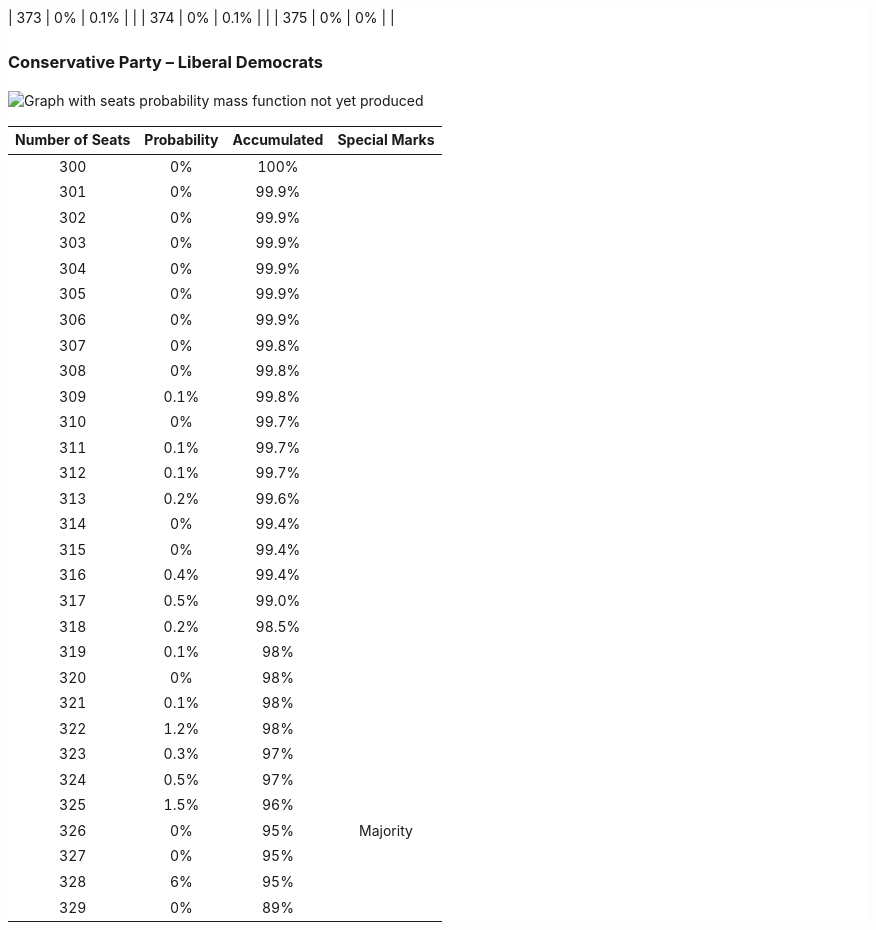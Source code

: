 | 373 | 0% | 0.1% |  |
| 374 | 0% | 0.1% |  |
| 375 | 0% | 0% |  |

### Conservative Party – Liberal Democrats

![Graph with seats probability mass function not yet produced](2020-07-17-Opinium-coalitions-seats-pmf-con–libdem.png "Seats Probability Mass Function")

| Number of Seats | Probability | Accumulated | Special Marks |
|:---------------:|:-----------:|:-----------:|:-------------:|
| 300 | 0% | 100% |  |
| 301 | 0% | 99.9% |  |
| 302 | 0% | 99.9% |  |
| 303 | 0% | 99.9% |  |
| 304 | 0% | 99.9% |  |
| 305 | 0% | 99.9% |  |
| 306 | 0% | 99.9% |  |
| 307 | 0% | 99.8% |  |
| 308 | 0% | 99.8% |  |
| 309 | 0.1% | 99.8% |  |
| 310 | 0% | 99.7% |  |
| 311 | 0.1% | 99.7% |  |
| 312 | 0.1% | 99.7% |  |
| 313 | 0.2% | 99.6% |  |
| 314 | 0% | 99.4% |  |
| 315 | 0% | 99.4% |  |
| 316 | 0.4% | 99.4% |  |
| 317 | 0.5% | 99.0% |  |
| 318 | 0.2% | 98.5% |  |
| 319 | 0.1% | 98% |  |
| 320 | 0% | 98% |  |
| 321 | 0.1% | 98% |  |
| 322 | 1.2% | 98% |  |
| 323 | 0.3% | 97% |  |
| 324 | 0.5% | 97% |  |
| 325 | 1.5% | 96% |  |
| 326 | 0% | 95% | Majority |
| 327 | 0% | 95% |  |
| 328 | 6% | 95% |  |
| 329 | 0% | 89% |  |